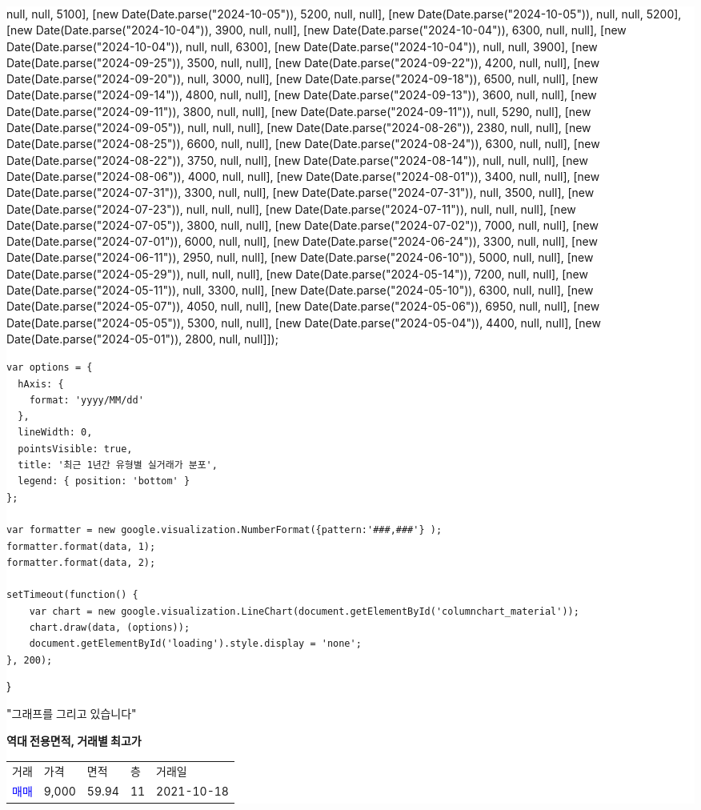 null, null, 5100], [new Date(Date.parse("2024-10-05")), 5200, null, null], [new Date(Date.parse("2024-10-05")), null, null, 5200], [new Date(Date.parse("2024-10-04")), 3900, null, null], [new Date(Date.parse("2024-10-04")), 6300, null, null], [new Date(Date.parse("2024-10-04")), null, null, 6300], [new Date(Date.parse("2024-10-04")), null, null, 3900], [new Date(Date.parse("2024-09-25")), 3500, null, null], [new Date(Date.parse("2024-09-22")), 4200, null, null], [new Date(Date.parse("2024-09-20")), null, 3000, null], [new Date(Date.parse("2024-09-18")), 6500, null, null], [new Date(Date.parse("2024-09-14")), 4800, null, null], [new Date(Date.parse("2024-09-13")), 3600, null, null], [new Date(Date.parse("2024-09-11")), 3800, null, null], [new Date(Date.parse("2024-09-11")), null, 5290, null], [new Date(Date.parse("2024-09-05")), null, null, null], [new Date(Date.parse("2024-08-26")), 2380, null, null], [new Date(Date.parse("2024-08-25")), 6600, null, null], [new Date(Date.parse("2024-08-24")), 6300, null, null], [new Date(Date.parse("2024-08-22")), 3750, null, null], [new Date(Date.parse("2024-08-14")), null, null, null], [new Date(Date.parse("2024-08-06")), 4000, null, null], [new Date(Date.parse("2024-08-01")), 3400, null, null], [new Date(Date.parse("2024-07-31")), 3300, null, null], [new Date(Date.parse("2024-07-31")), null, 3500, null], [new Date(Date.parse("2024-07-23")), null, null, null], [new Date(Date.parse("2024-07-11")), null, null, null], [new Date(Date.parse("2024-07-05")), 3800, null, null], [new Date(Date.parse("2024-07-02")), 7000, null, null], [new Date(Date.parse("2024-07-01")), 6000, null, null], [new Date(Date.parse("2024-06-24")), 3300, null, null], [new Date(Date.parse("2024-06-11")), 2950, null, null], [new Date(Date.parse("2024-06-10")), 5000, null, null], [new Date(Date.parse("2024-05-29")), null, null, null], [new Date(Date.parse("2024-05-14")), 7200, null, null], [new Date(Date.parse("2024-05-11")), null, 3300, null], [new Date(Date.parse("2024-05-10")), 6300, null, null], [new Date(Date.parse("2024-05-07")), 4050, null, null], [new Date(Date.parse("2024-05-06")), 6950, null, null], [new Date(Date.parse("2024-05-05")), 5300, null, null], [new Date(Date.parse("2024-05-04")), 4400, null, null], [new Date(Date.parse("2024-05-01")), 2800, null, null]]);

    var options = {
      hAxis: {
        format: 'yyyy/MM/dd'
      },    
      lineWidth: 0,
      pointsVisible: true,    
      title: '최근 1년간 유형별 실거래가 분포',
      legend: { position: 'bottom' }
    };

    var formatter = new google.visualization.NumberFormat({pattern:'###,###'} );
    formatter.format(data, 1);
    formatter.format(data, 2);
    
    setTimeout(function() {
        var chart = new google.visualization.LineChart(document.getElementById('columnchart_material'));
        chart.draw(data, (options));
        document.getElementById('loading').style.display = 'none';
    }, 200);
  }
</script>


<div id="loading" style="z-index:20; display: block; margin-left: 0px">"그래프를 그리고 있습니다"</div>
<div id="columnchart_material" style="width: 95%; margin-left: 0px; display: block"></div>

<b>역대 전용면적, 거래별 최고가</b>
<table class="sortable">
    <tr>
      <td>거래</td>
      <td>가격</td>
      <td>면적</td>
      <td>층</td>
      <td>거래일</td>
    </tr>
        <tr>
          <td><a style="color: blue">매매</a></td>
          <td>9,000</td>
          <td>59.94</td>
          <td>11</td>
          <td>2021-10-18</td>